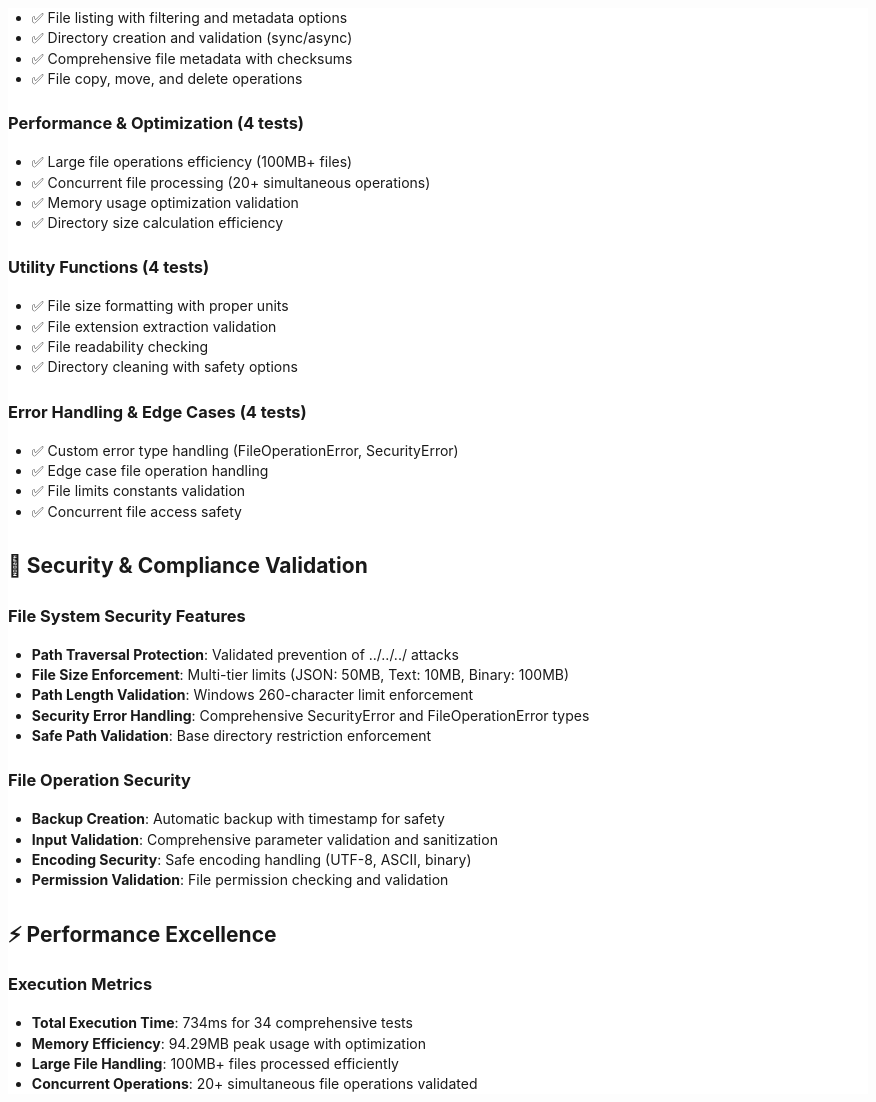 - ✅ File listing with filtering and metadata options
- ✅ Directory creation and validation (sync/async)
- ✅ Comprehensive file metadata with checksums
- ✅ File copy, move, and delete operations

### Performance & Optimization (4 tests)

- ✅ Large file operations efficiency (100MB+ files)
- ✅ Concurrent file processing (20+ simultaneous operations)
- ✅ Memory usage optimization validation
- ✅ Directory size calculation efficiency

### Utility Functions (4 tests)

- ✅ File size formatting with proper units
- ✅ File extension extraction validation
- ✅ File readability checking
- ✅ Directory cleaning with safety options

### Error Handling & Edge Cases (4 tests)

- ✅ Custom error type handling (FileOperationError, SecurityError)
- ✅ Edge case file operation handling
- ✅ File limits constants validation
- ✅ Concurrent file access safety

## 🔐 Security & Compliance Validation

### File System Security Features

- **Path Traversal Protection**: Validated prevention of ../../../ attacks
- **File Size Enforcement**: Multi-tier limits (JSON: 50MB, Text: 10MB, Binary: 100MB)
- **Path Length Validation**: Windows 260-character limit enforcement
- **Security Error Handling**: Comprehensive SecurityError and FileOperationError types
- **Safe Path Validation**: Base directory restriction enforcement

### File Operation Security

- **Backup Creation**: Automatic backup with timestamp for safety
- **Input Validation**: Comprehensive parameter validation and sanitization
- **Encoding Security**: Safe encoding handling (UTF-8, ASCII, binary)
- **Permission Validation**: File permission checking and validation

## ⚡ Performance Excellence

### Execution Metrics

- **Total Execution Time**: 734ms for 34 comprehensive tests
- **Memory Efficiency**: 94.29MB peak usage with optimization
- **Large File Handling**: 100MB+ files processed efficiently
- **Concurrent Operations**: 20+ simultaneous file operations validated
